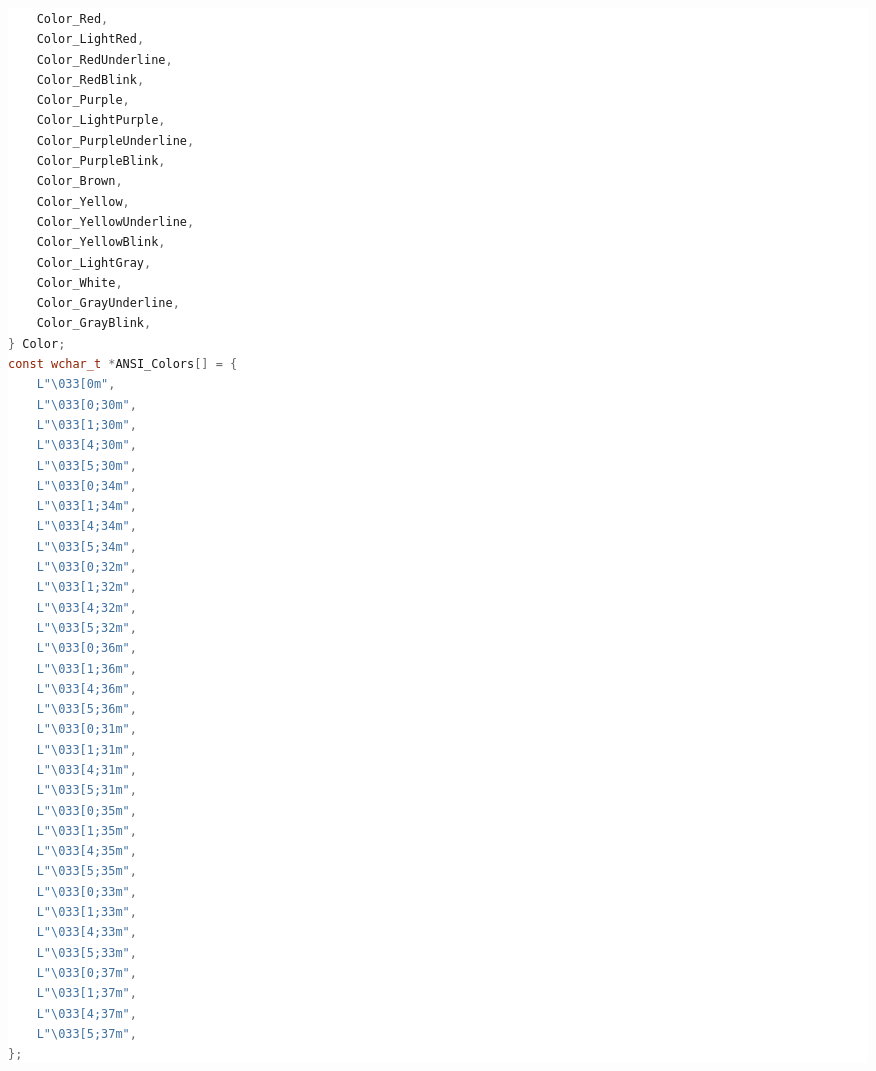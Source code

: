 ```c
    Color_Red,
    Color_LightRed,
    Color_RedUnderline,
    Color_RedBlink,
    Color_Purple,
    Color_LightPurple,
    Color_PurpleUnderline,
    Color_PurpleBlink,
    Color_Brown,
    Color_Yellow,
    Color_YellowUnderline,
    Color_YellowBlink,
    Color_LightGray,
    Color_White,
    Color_GrayUnderline,
    Color_GrayBlink,
} Color;
const wchar_t *ANSI_Colors[] = {
    L"\033[0m",
    L"\033[0;30m",
    L"\033[1;30m",
    L"\033[4;30m",
    L"\033[5;30m",
    L"\033[0;34m",
    L"\033[1;34m",
    L"\033[4;34m",
    L"\033[5;34m",
    L"\033[0;32m",
    L"\033[1;32m",
    L"\033[4;32m",
    L"\033[5;32m",
    L"\033[0;36m",
    L"\033[1;36m",
    L"\033[4;36m",
    L"\033[5;36m",
    L"\033[0;31m",
    L"\033[1;31m",
    L"\033[4;31m",
    L"\033[5;31m",
    L"\033[0;35m",
    L"\033[1;35m",
    L"\033[4;35m",
    L"\033[5;35m",
    L"\033[0;33m",
    L"\033[1;33m",
    L"\033[4;33m",
    L"\033[5;33m",
    L"\033[0;37m",
    L"\033[1;37m",
    L"\033[4;37m",
    L"\033[5;37m",
};
```
